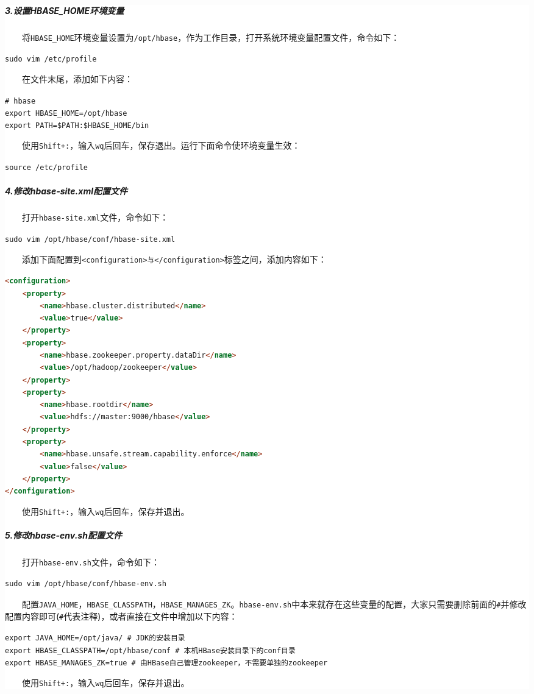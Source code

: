##### 3.设置HBASE_HOME环境变量

&emsp;&emsp;将`HBASE_HOME`环境变量设置为`/opt/hbase`，作为工作目录，打开系统环境变量配置文件，命令如下：
```shell
sudo vim /etc/profile
```

&emsp;&emsp;在文件末尾，添加如下内容：
```shell
# hbase
export HBASE_HOME=/opt/hbase
export PATH=$PATH:$HBASE_HOME/bin
```

&emsp;&emsp;使用`Shift+:`，输入`wq`后回车，保存退出。运行下面命令使环境变量生效：
```shell
source /etc/profile
```

##### 4.修改hbase-site.xml配置文件

&emsp;&emsp;打开`hbase-site.xml`文件，命令如下：
```shell
sudo vim /opt/hbase/conf/hbase-site.xml
```

&emsp;&emsp;添加下面配置到`<configuration>与</configuration>`标签之间，添加内容如下：
```html
<configuration>
    <property>
        <name>hbase.cluster.distributed</name>
        <value>true</value>
    </property>
    <property>
        <name>hbase.zookeeper.property.dataDir</name>
        <value>/opt/hadoop/zookeeper</value>
    </property>
    <property>
        <name>hbase.rootdir</name>
        <value>hdfs://master:9000/hbase</value>
    </property>
    <property>
        <name>hbase.unsafe.stream.capability.enforce</name>
        <value>false</value>
    </property>
</configuration>
```
&emsp;&emsp;使用`Shift+:`，输入`wq`后回车，保存并退出。

##### 5.修改hbase-env.sh配置文件

&emsp;&emsp;打开`hbase-env.sh`文件，命令如下：
```shell
sudo vim /opt/hbase/conf/hbase-env.sh
```

&emsp;&emsp;配置`JAVA_HOME`，`HBASE_CLASSPATH`，`HBASE_MANAGES_ZK`。`hbase-env.sh`中本来就存在这些变量的配置，大家只需要删除前面的`#`并修改配置内容即可(`#`代表注释)，或者直接在文件中增加以下内容：
```shell
export JAVA_HOME=/opt/java/ # JDK的安装目录
export HBASE_CLASSPATH=/opt/hbase/conf # 本机HBase安装目录下的conf目录
export HBASE_MANAGES_ZK=true # 由HBase自己管理zookeeper，不需要单独的zookeeper
```
&emsp;&emsp;使用`Shift+:`，输入`wq`后回车，保存并退出。
